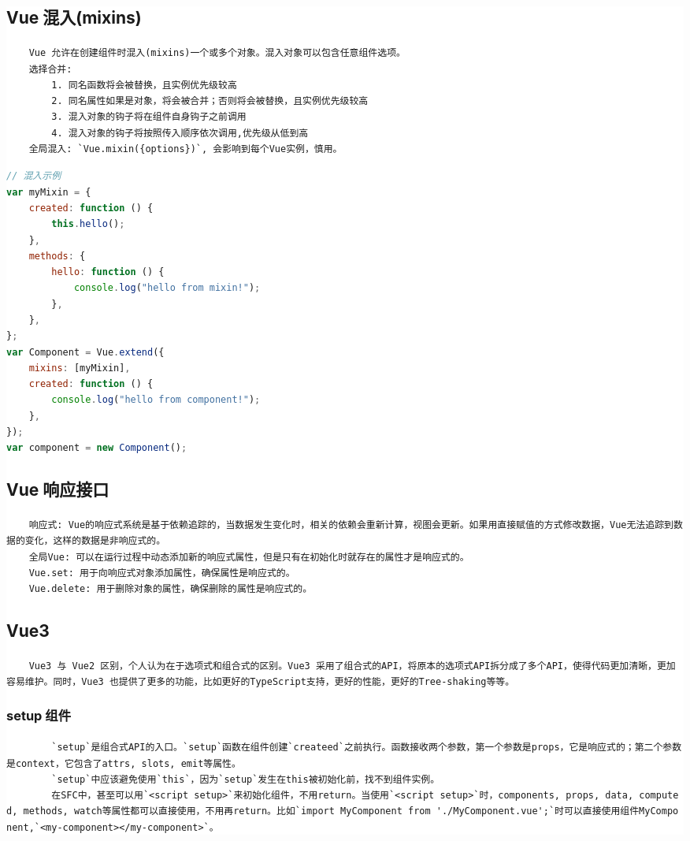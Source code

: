 ## Vue 混入(mixins)

        Vue 允许在创建组件时混入(mixins)一个或多个对象。混入对象可以包含任意组件选项。
        选择合并:
            1. 同名函数将会被替换，且实例优先级较高
            2. 同名属性如果是对象，将会被合并；否则将会被替换，且实例优先级较高
            3. 混入对象的钩子将在组件自身钩子之前调用
            4. 混入对象的钩子将按照传入顺序依次调用,优先级从低到高
        全局混入: `Vue.mixin({options})`, 会影响到每个Vue实例，慎用。

```javascript
// 混入示例
var myMixin = {
    created: function () {
        this.hello();
    },
    methods: {
        hello: function () {
            console.log("hello from mixin!");
        },
    },
};
var Component = Vue.extend({
    mixins: [myMixin],
    created: function () {
        console.log("hello from component!");
    },
});
var component = new Component();
```

## Vue 响应接口

        响应式: Vue的响应式系统是基于依赖追踪的，当数据发生变化时，相关的依赖会重新计算，视图会更新。如果用直接赋值的方式修改数据，Vue无法追踪到数据的变化，这样的数据是非响应式的。
        全局Vue: 可以在运行过程中动态添加新的响应式属性，但是只有在初始化时就存在的属性才是响应式的。
        Vue.set: 用于向响应式对象添加属性，确保属性是响应式的。
        Vue.delete: 用于删除对象的属性，确保删除的属性是响应式的。

## Vue3

        Vue3 与 Vue2 区别，个人认为在于选项式和组合式的区别。Vue3 采用了组合式的API，将原本的选项式API拆分成了多个API，使得代码更加清晰，更加容易维护。同时，Vue3 也提供了更多的功能，比如更好的TypeScript支持，更好的性能，更好的Tree-shaking等等。

### setup 组件

            `setup`是组合式API的入口。`setup`函数在组件创建`createed`之前执行。函数接收两个参数，第一个参数是props，它是响应式的；第二个参数是context，它包含了attrs, slots, emit等属性。
            `setup`中应该避免使用`this`，因为`setup`发生在this被初始化前，找不到组件实例。
            在SFC中，甚至可以用`<script setup>`来初始化组件，不用return。当使用`<script setup>`时，components, props, data, computed, methods, watch等属性都可以直接使用，不用再return。比如`import MyComponent from './MyComponent.vue';`时可以直接使用组件MyComponent,`<my-component></my-component>`。
